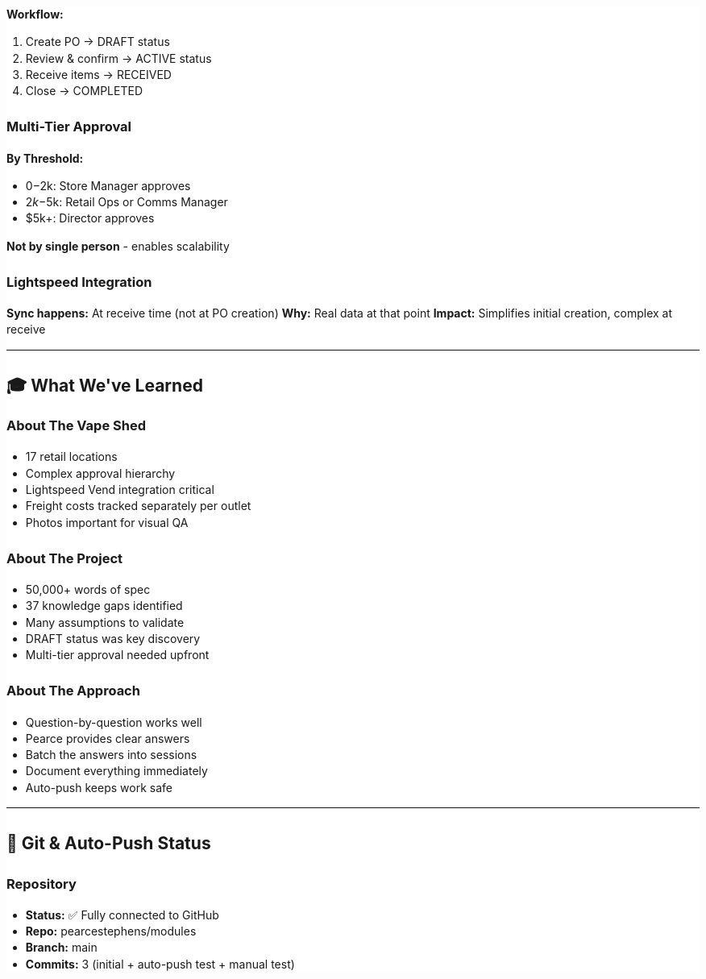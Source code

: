 **Workflow:**
1. Create PO → DRAFT status
2. Review & confirm → ACTIVE status
3. Receive items → RECEIVED
4. Close → COMPLETED

### Multi-Tier Approval
**By Threshold:**
- $0-$2k: Store Manager approves
- $2k-$5k: Retail Ops or Comms Manager
- $5k+: Director approves

**Not by single person** - enables scalability

### Lightspeed Integration
**Sync happens:** At receive time (not at PO creation)
**Why:** Real data at that point
**Impact:** Simplifies initial creation, complex at receive

---

## 🎓 What We've Learned

### About The Vape Shed
- 17 retail locations
- Complex approval hierarchy
- Lightspeed Vend integration critical
- Freight costs tracked separately per outlet
- Photos important for visual QA

### About The Project
- 50,000+ words of spec
- 37 knowledge gaps identified
- Many assumptions to validate
- DRAFT status was key discovery
- Multi-tier approval needed upfront

### About The Approach
- Question-by-question works well
- Pearce provides clear answers
- Batch the answers into sessions
- Document everything immediately
- Auto-push keeps work safe

---

## 🔄 Git & Auto-Push Status

### Repository
- **Status:** ✅ Fully connected to GitHub
- **Repo:** pearcestephens/modules
- **Branch:** main
- **Commits:** 3 (initial + auto-push test + manual test)
